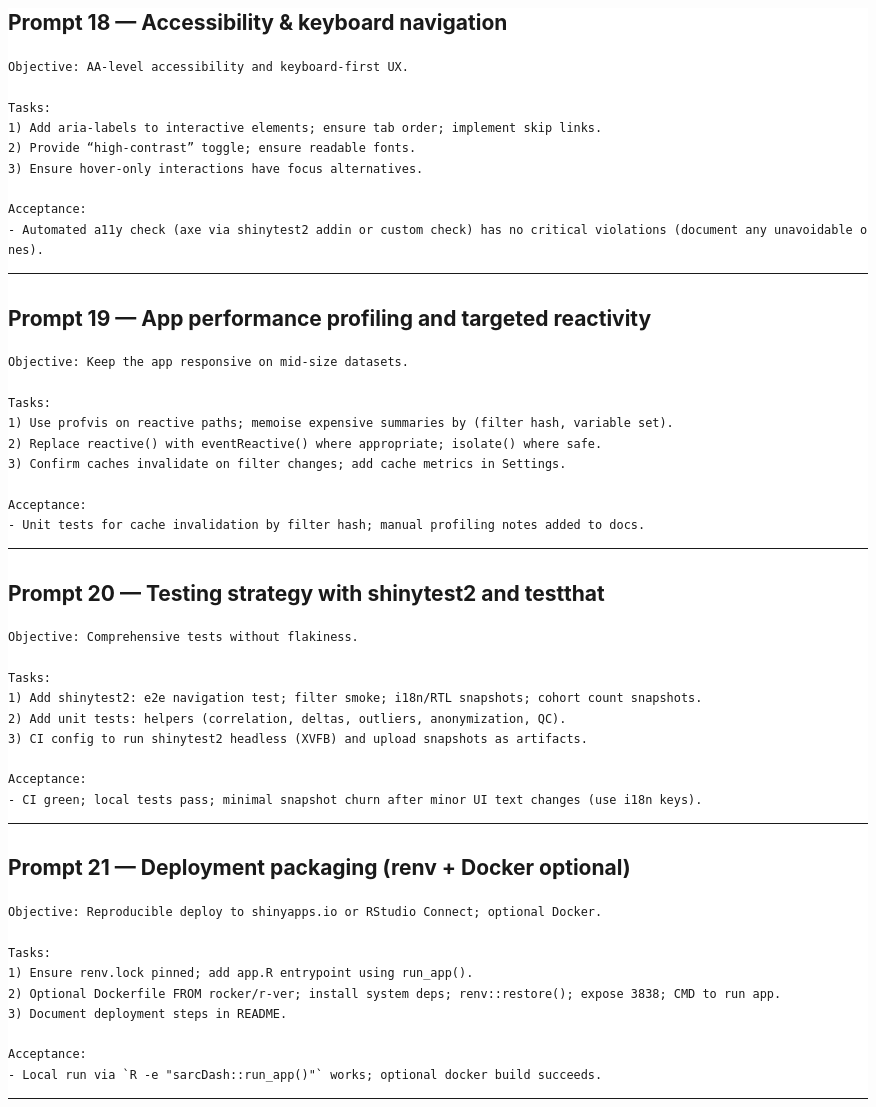 ## Prompt 18 — Accessibility & keyboard navigation
```text
Objective: AA-level accessibility and keyboard-first UX.

Tasks:
1) Add aria-labels to interactive elements; ensure tab order; implement skip links.
2) Provide “high-contrast” toggle; ensure readable fonts.
3) Ensure hover-only interactions have focus alternatives.

Acceptance:
- Automated a11y check (axe via shinytest2 addin or custom check) has no critical violations (document any unavoidable ones).
```

---

## Prompt 19 — App performance profiling and targeted reactivity
```text
Objective: Keep the app responsive on mid-size datasets.

Tasks:
1) Use profvis on reactive paths; memoise expensive summaries by (filter hash, variable set).
2) Replace reactive() with eventReactive() where appropriate; isolate() where safe.
3) Confirm caches invalidate on filter changes; add cache metrics in Settings.

Acceptance:
- Unit tests for cache invalidation by filter hash; manual profiling notes added to docs.
```

---

## Prompt 20 — Testing strategy with shinytest2 and testthat
```text
Objective: Comprehensive tests without flakiness.

Tasks:
1) Add shinytest2: e2e navigation test; filter smoke; i18n/RTL snapshots; cohort count snapshots.
2) Add unit tests: helpers (correlation, deltas, outliers, anonymization, QC).
3) CI config to run shinytest2 headless (XVFB) and upload snapshots as artifacts.

Acceptance:
- CI green; local tests pass; minimal snapshot churn after minor UI text changes (use i18n keys).
```

---

## Prompt 21 — Deployment packaging (renv + Docker optional)
```text
Objective: Reproducible deploy to shinyapps.io or RStudio Connect; optional Docker.

Tasks:
1) Ensure renv.lock pinned; add app.R entrypoint using run_app().
2) Optional Dockerfile FROM rocker/r-ver; install system deps; renv::restore(); expose 3838; CMD to run app.
3) Document deployment steps in README.

Acceptance:
- Local run via `R -e "sarcDash::run_app()"` works; optional docker build succeeds.
```

---